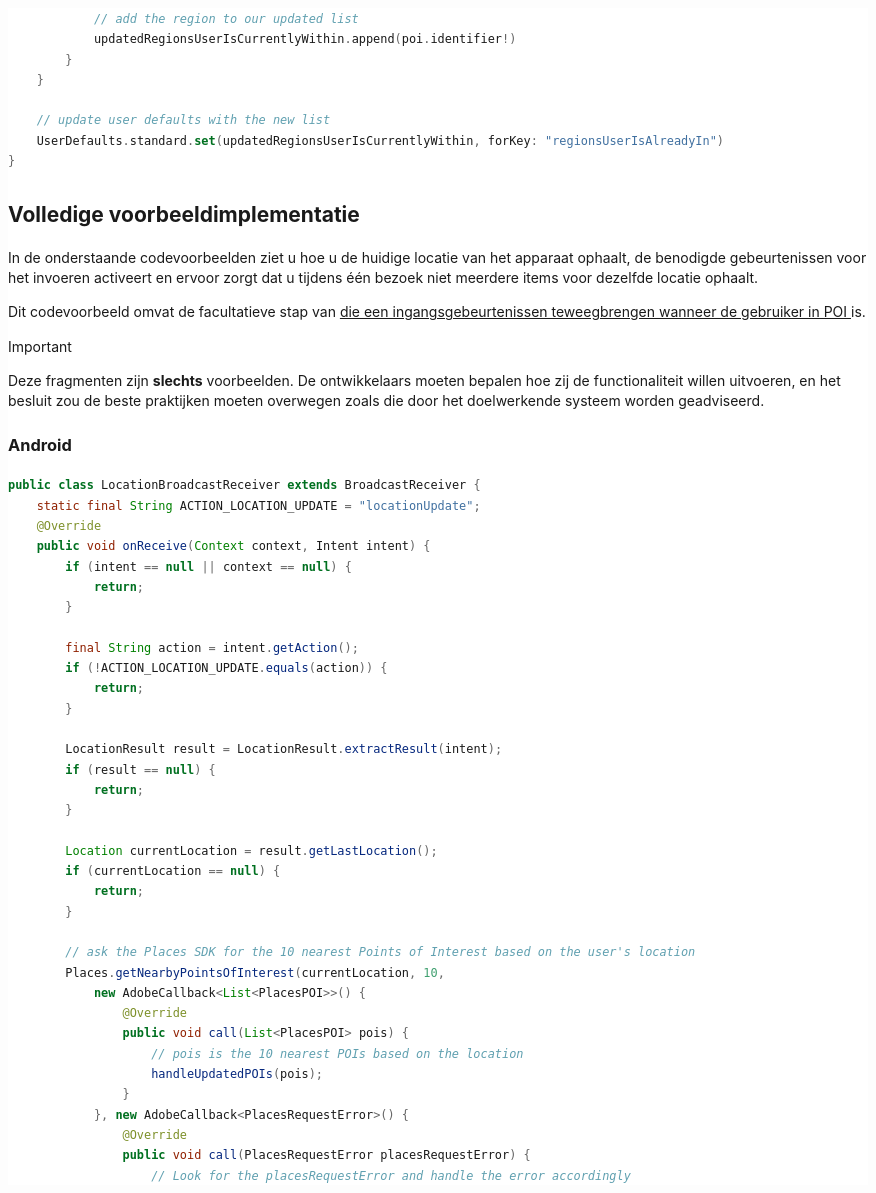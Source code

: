 ```swift
            // add the region to our updated list
            updatedRegionsUserIsCurrentlyWithin.append(poi.identifier!)
        }
    }

    // update user defaults with the new list
    UserDefaults.standard.set(updatedRegionsUserIsCurrentlyWithin, forKey: "regionsUserIsAlreadyIn")
}
```

## Volledige voorbeeldimplementatie

In de onderstaande codevoorbeelden ziet u hoe u de huidige locatie van het apparaat ophaalt, de benodigde gebeurtenissen voor het invoeren activeert en ervoor zorgt dat u tijdens één bezoek niet meerdere items voor dezelfde locatie ophaalt.

Dit codevoorbeeld omvat de facultatieve stap van [ die een ingangsgebeurtenissen teweegbrengen wanneer de gebruiker in POI ](#trigger-entry-events-when-the-user-is-in-a-poi) is.

>[!IMPORTANT]
>
>Deze fragmenten zijn **slechts** voorbeelden. De ontwikkelaars moeten bepalen hoe zij de functionaliteit willen uitvoeren, en het besluit zou de beste praktijken moeten overwegen zoals die door het doelwerkende systeem worden geadviseerd.

### Android

```java
public class LocationBroadcastReceiver extends BroadcastReceiver {
    static final String ACTION_LOCATION_UPDATE = "locationUpdate";
    @Override
    public void onReceive(Context context, Intent intent) {
        if (intent == null || context == null) {
            return;
        }

        final String action = intent.getAction();
        if (!ACTION_LOCATION_UPDATE.equals(action)) {
            return;
        }

        LocationResult result = LocationResult.extractResult(intent);
        if (result == null) {
            return;
        }

        Location currentLocation = result.getLastLocation();
        if (currentLocation == null) {
            return;
        }

        // ask the Places SDK for the 10 nearest Points of Interest based on the user's location
        Places.getNearbyPointsOfInterest(currentLocation, 10,
            new AdobeCallback<List<PlacesPOI>>() {
                @Override
                public void call(List<PlacesPOI> pois) {
                    // pois is the 10 nearest POIs based on the location
                    handleUpdatedPOIs(pois);
                }
            }, new AdobeCallback<PlacesRequestError>() {
                @Override
                public void call(PlacesRequestError placesRequestError) {
                    // Look for the placesRequestError and handle the error accordingly
```